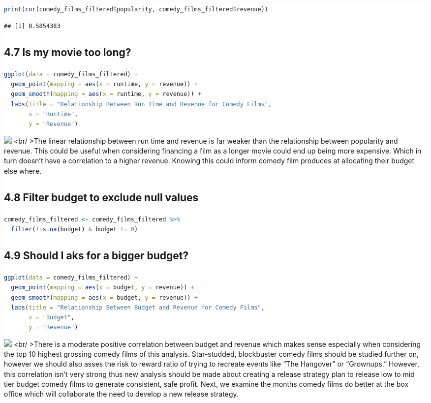 ``` r
print(cor(comedy_films_filtered$popularity, comedy_films_filtered$revenue))
```

    ## [1] 0.5854383

## 4.7 Is my movie too long?

``` r
ggplot(data = comedy_films_filtered) +
  geom_point(mapping = aes(x = runtime, y = revenue)) +
  geom_smooth(mapping = aes(x = runtime, y = revenue)) +
  labs(title = "Relationship Between Run Time and Revenue for Comedy Films",
       x = "Runtime",
       y = "Revenue")
```

![](Capstone-Case-Study3_files/figure-gfm/unnamed-chunk-18-1.png)
<br/ >The linear relationship between run time and revenue is far weaker
than the relationship between popularity and revenue. This could be
useful when considering financing a film as a longer movie could end up
being more expensive. Which in turn doesn’t have a correlation to a
higher revenue. Knowing this could inform comedy film produces at
allocating their budget else where.

## 4.8 Filter budget to exclude null values

``` r
comedy_films_filtered <- comedy_films_filtered %>% 
  filter(!is.na(budget) & budget != 0)
```

## 4.9 Should I aks for a bigger budget?

``` r
ggplot(data = comedy_films_filtered) +
  geom_point(mapping = aes(x = budget, y = revenue)) +
  geom_smooth(mapping = aes(x = budget, y = revenue)) +
  labs(title = "Relationship Between Budget and Revenue for Comedy Films",
       x = "Budget",
       y = "Revenue")
```

![](Capstone-Case-Study3_files/figure-gfm/unnamed-chunk-20-1.png)
<br/ >There is a moderate positive correlation between budget and
revenue which makes sense especially when considering the top 10 highest
grossing comedy films of this analysis. Star-studded, blockbuster comedy
films should be studied further on, however we should also asses the
risk to reward ratio of trying to recreate events like “The Hangover” or
“Grownups.” However, this correlation isn’t very strong thus new
analysis should be made about creating a release strategy plan to
release low to mid tier budget comedy films to generate consistent, safe
profit. Next, we examine the months comedy films do better at the box
office which will collaborate the need to develop a new release
strategy.
